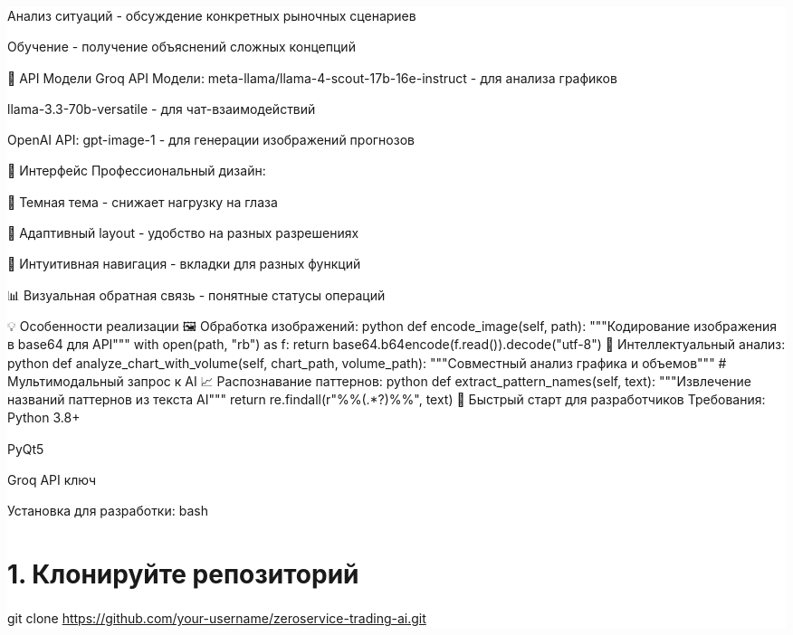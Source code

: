 Анализ ситуаций - обсуждение конкретных рыночных сценариев

Обучение - получение объяснений сложных концепций

🔧 API Модели
Groq API Модели:
meta-llama/llama-4-scout-17b-16e-instruct - для анализа графиков

llama-3.3-70b-versatile - для чат-взаимодействий

OpenAI API:
gpt-image-1 - для генерации изображений прогнозов

🎨 Интерфейс
Профессиональный дизайн:

🎯 Темная тема - снижает нагрузку на глаза

📱 Адаптивный layout - удобство на разных разрешениях

🎪 Интуитивная навигация - вкладки для разных функций

📊 Визуальная обратная связь - понятные статусы операций

💡 Особенности реализации
🖼️ Обработка изображений:
python
def encode_image(self, path):
    """Кодирование изображения в base64 для API"""
    with open(path, "rb") as f:
        return base64.b64encode(f.read()).decode("utf-8")
🤖 Интеллектуальный анализ:
python
def analyze_chart_with_volume(self, chart_path, volume_path):
    """Совместный анализ графика и объемов"""
    # Мультимодальный запрос к AI
📈 Распознавание паттернов:
python
def extract_pattern_names(self, text):
    """Извлечение названий паттернов из текста AI"""
    return re.findall(r"%%(.*?)%%", text)
🚀 Быстрый старт для разработчиков
Требования:
Python 3.8+

PyQt5

Groq API ключ

Установка для разработки:
bash
# 1. Клонируйте репозиторий
git clone https://github.com/your-username/zeroservice-trading-ai.git
